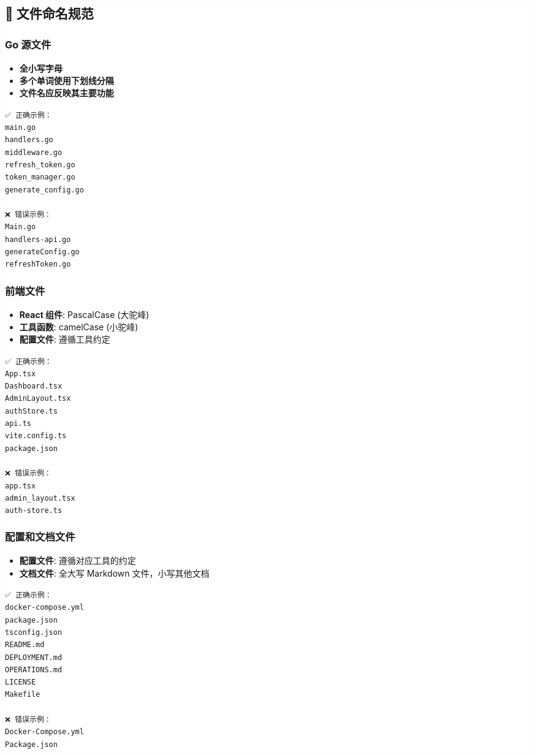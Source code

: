 ## 📄 文件命名规范

### Go 源文件

- **全小写字母**
- **多个单词使用下划线分隔**
- **文件名应反映其主要功能**

```
✅ 正确示例：
main.go
handlers.go
middleware.go
refresh_token.go
token_manager.go
generate_config.go

❌ 错误示例：
Main.go
handlers-api.go
generateConfig.go
refreshToken.go
```

### 前端文件

- **React 组件**: PascalCase (大驼峰)
- **工具函数**: camelCase (小驼峰)
- **配置文件**: 遵循工具约定

```
✅ 正确示例：
App.tsx
Dashboard.tsx
AdminLayout.tsx
authStore.ts
api.ts
vite.config.ts
package.json

❌ 错误示例：
app.tsx
admin_layout.tsx
auth-store.ts
```

### 配置和文档文件

- **配置文件**: 遵循对应工具的约定
- **文档文件**: 全大写 Markdown 文件，小写其他文档

```
✅ 正确示例：
docker-compose.yml
package.json
tsconfig.json
README.md
DEPLOYMENT.md
OPERATIONS.md
LICENSE
Makefile

❌ 错误示例：
Docker-Compose.yml
Package.json
```